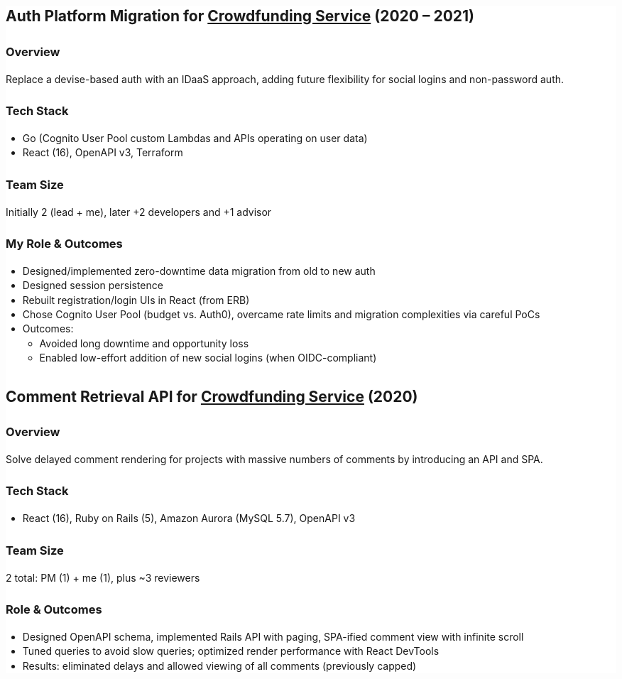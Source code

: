 ## Auth Platform Migration for [Crowdfunding Service](https://fundinno.com/) (2020 – 2021)

### Overview

Replace a devise-based auth with an IDaaS approach, adding future flexibility for social logins and non-password auth.

### Tech Stack

- Go (Cognito User Pool custom Lambdas and APIs operating on user data)
- React (16), OpenAPI v3, Terraform

### Team Size

Initially 2 (lead + me), later +2 developers and +1 advisor

### My Role & Outcomes

- Designed/implemented zero-downtime data migration from old to new auth
- Designed session persistence
- Rebuilt registration/login UIs in React (from ERB)
- Chose Cognito User Pool (budget vs. Auth0), overcame rate limits and migration complexities via careful PoCs
- Outcomes:
  - Avoided long downtime and opportunity loss
  - Enabled low-effort addition of new social logins (when OIDC-compliant)

## Comment Retrieval API for [Crowdfunding Service](https://fundinno.com/) (2020)

### Overview

Solve delayed comment rendering for projects with massive numbers of comments by introducing an API and SPA.

### Tech Stack

- React (16), Ruby on Rails (5), Amazon Aurora (MySQL 5.7), OpenAPI v3

### Team Size

2 total: PM (1) + me (1), plus ~3 reviewers

### Role & Outcomes

- Designed OpenAPI schema, implemented Rails API with paging, SPA-ified comment view with infinite scroll
- Tuned queries to avoid slow queries; optimized render performance with React DevTools
- Results: eliminated delays and allowed viewing of all comments (previously capped)

